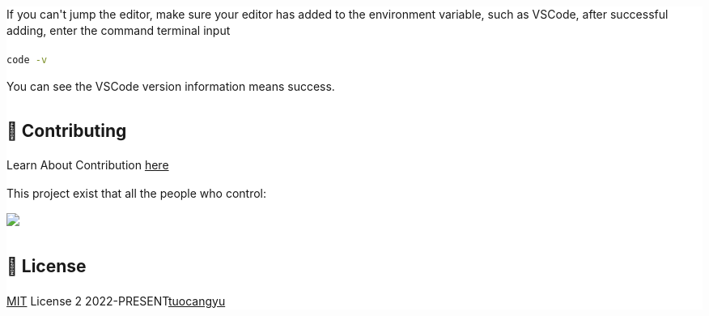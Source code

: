 If you can't jump the editor, make sure your editor has added to the environment variable, such as VSCode, after successful adding, enter the command terminal input

```bash
code -v
```

You can see the VSCode version information means success.

## 🤖️ Contributing

Learn About Contribution [here](https://github.com/better-tcy/dom-to-code/blob/master/CONTRIBUTING.md) 

This project exist that all the people who control:

<a href="https://github.com/better-tcy/dom-to-code/graphs/contributors">
  <img src="https://contrib.rocks/image?repo=better-tcy/dom-to-code">
</a>

## 📄 License

[MIT](https://github.com/better-tcy/dom-to-code/blob/master/LICENSE) License 2 2022-PRESENT[tuocangyu](https://github.com/better-tcy)
